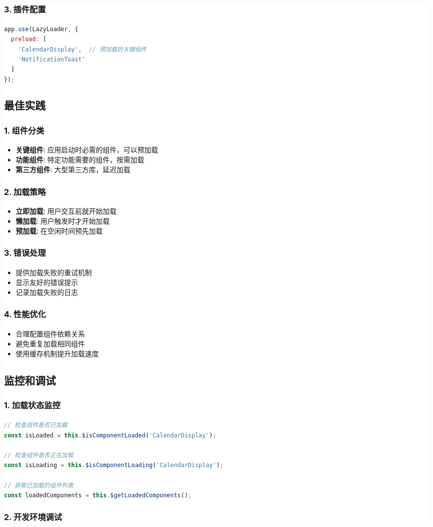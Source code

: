 ### 3. 插件配置

```javascript
app.use(LazyLoader, {
  preload: [
    'CalendarDisplay',  // 预加载的关键组件
    'NotificationToast'
  ]
});
```

## 最佳实践

### 1. 组件分类
- **关键组件**: 应用启动时必需的组件，可以预加载
- **功能组件**: 特定功能需要的组件，按需加载
- **第三方组件**: 大型第三方库，延迟加载

### 2. 加载策略
- **立即加载**: 用户交互前就开始加载
- **懒加载**: 用户触发时才开始加载
- **预加载**: 在空闲时间预先加载

### 3. 错误处理
- 提供加载失败的重试机制
- 显示友好的错误提示
- 记录加载失败的日志

### 4. 性能优化
- 合理配置组件依赖关系
- 避免重复加载相同组件
- 使用缓存机制提升加载速度

## 监控和调试

### 1. 加载状态监控

```javascript
// 检查组件是否已加载
const isLoaded = this.$isComponentLoaded('CalendarDisplay');

// 检查组件是否正在加载
const isLoading = this.$isComponentLoading('CalendarDisplay');

// 获取已加载的组件列表
const loadedComponents = this.$getLoadedComponents();
```

### 2. 开发环境调试
